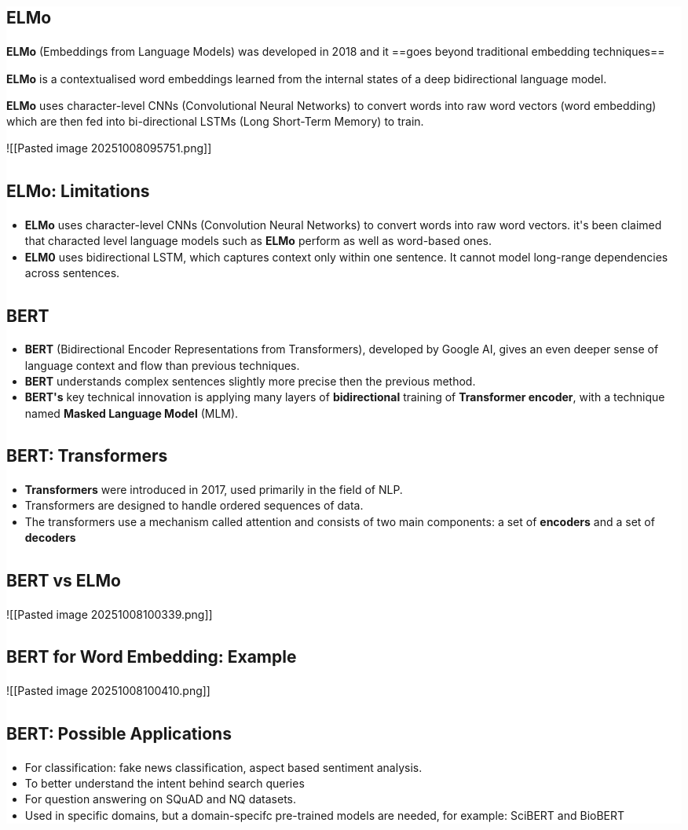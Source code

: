 ## ELMo

**ELMo** (Embeddings from Language Models) was developed in 2018 and it ==goes beyond traditional embedding techniques==

**ELMo** is a contextualised word embeddings learned from the internal states of a deep bidirectional language model.

**ELMo** uses character-level CNNs (Convolutional Neural Networks) to convert words into raw word vectors (word embedding) which are then fed into bi-directional LSTMs (Long Short-Term Memory) to train.

![[Pasted image 20251008095751.png]]

## ELMo: Limitations

 - **ELMo** uses character-level CNNs (Convolution Neural Networks) to convert words into raw word vectors. it's been claimed that characted level language models such as **ELMo** perform as well as word-based ones.
 - **ELM0** uses bidirectional LSTM, which captures context only within one sentence. It cannot model long-range dependencies across sentences.

## BERT

 - **BERT** (Bidirectional Encoder Representations from Transformers), developed by Google AI, gives an even deeper sense of language context and flow than previous techniques.
 - **BERT** understands complex sentences slightly more precise then the previous method.
 - **BERT's** key technical innovation is applying many layers of **bidirectional** training of **Transformer encoder**, with a technique named **Masked Language Model** (MLM).

## BERT: Transformers

 - **Transformers** were introduced in 2017, used primarily in the field of NLP.
 - Transformers are designed to handle ordered sequences of data.
 - The transformers use a mechanism called attention and consists of two main components: a set of **encoders** and a set of **decoders**

## BERT vs ELMo

![[Pasted image 20251008100339.png]]

## BERT for Word Embedding: Example

![[Pasted image 20251008100410.png]]

## BERT: Possible Applications

 - For classification: fake news classification, aspect based sentiment analysis.
 - To better understand the intent behind search queries
 - For question answering on SQuAD and NQ datasets.
 - Used in specific domains, but a domain-specifc pre-trained models are needed, for example: SciBERT and BioBERT
